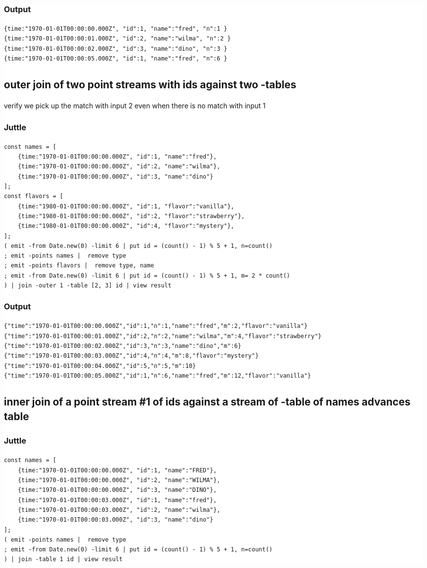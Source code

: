 ### Output
    {time:"1970-01-01T00:00:00.000Z", "id":1, "name":"fred", "n":1 }
    {time:"1970-01-01T00:00:01.000Z", "id":2, "name":"wilma", "n":2 }
    {time:"1970-01-01T00:00:02.000Z", "id":3, "name":"dino", "n":3 }
    {time:"1970-01-01T00:00:05.000Z", "id":1, "name":"fred", "n":6 }

## outer join of two point streams with ids against two -tables
verify we pick up the match with input 2 even when there is no match with input 1
### Juttle
    const names = [
        {time:"1970-01-01T00:00:00.000Z", "id":1, "name":"fred"},
        {time:"1970-01-01T00:00:00.000Z", "id":2, "name":"wilma"},
        {time:"1970-01-01T00:00:00.000Z", "id":3, "name":"dino"}
    ];
    const flavors = [
        {time:"1980-01-01T00:00:00.000Z", "id":1, "flavor":"vanilla"},
        {time:"1980-01-01T00:00:00.000Z", "id":2, "flavor":"strawberry"},
        {time:"1980-01-01T00:00:00.000Z", "id":4, "flavor":"mystery"},
    ];
    ( emit -from Date.new(0) -limit 6 | put id = (count() - 1) % 5 + 1, n=count()
    ; emit -points names |  remove type
    ; emit -points flavors |  remove type, name
    ; emit -from Date.new(0) -limit 6 | put id = (count() - 1) % 5 + 1, m= 2 * count()
    ) | join -outer 1 -table [2, 3] id | view result

### Output
    {"time":"1970-01-01T00:00:00.000Z","id":1,"n":1,"name":"fred","m":2,"flavor":"vanilla"}
    {"time":"1970-01-01T00:00:01.000Z","id":2,"n":2,"name":"wilma","m":4,"flavor":"strawberry"}
    {"time":"1970-01-01T00:00:02.000Z","id":3,"n":3,"name":"dino","m":6}
    {"time":"1970-01-01T00:00:03.000Z","id":4,"n":4,"m":8,"flavor":"mystery"}
    {"time":"1970-01-01T00:00:04.000Z","id":5,"n":5,"m":10}
    {"time":"1970-01-01T00:00:05.000Z","id":1,"n":6,"name":"fred","m":12,"flavor":"vanilla"}


## inner join of a point stream #1 of ids against a stream of -table of names advances table
### Juttle
    const names = [
        {time:"1970-01-01T00:00:00.000Z", "id":1, "name":"FRED"},
        {time:"1970-01-01T00:00:00.000Z", "id":2, "name":"WILMA"},
        {time:"1970-01-01T00:00:00.000Z", "id":3, "name":"DINO"},
        {time:"1970-01-01T00:00:03.000Z", "id":1, "name":"fred"},
        {time:"1970-01-01T00:00:03.000Z", "id":2, "name":"wilma"},
        {time:"1970-01-01T00:00:03.000Z", "id":3, "name":"dino"}
    ];
    ( emit -points names |  remove type
    ; emit -from Date.new(0) -limit 6 | put id = (count() - 1) % 5 + 1, n=count()
    ) | join -table 1 id | view result
